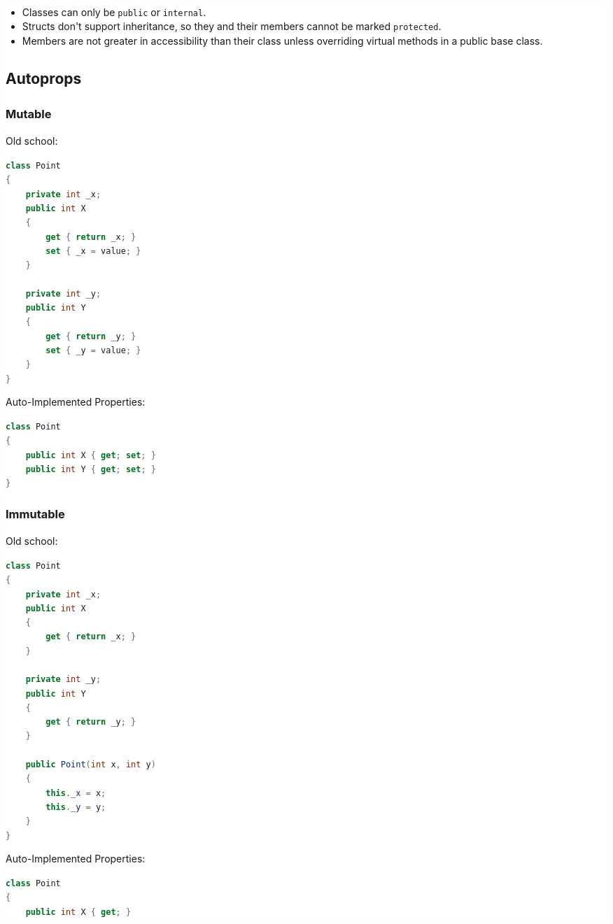 * Classes can only be `public` or `internal`.
* Structs don't support inheritance, so they and their members cannot be marked `protected`.
* Members are not greater in accessibility than their class unless overriding virtual methods in a public base class.
## Autoprops
### Mutable
Old school:
```csharp
class Point
{
	private int _x;
    public int X
    {
	    get { return _x; }
	    set { _x = value; }
    }
    
    private int _y;
    public int Y
    {
	    get { return _y; }
	    set { _y = value; }
    }
}
```
Auto-Implemented Properties:
```csharp
class Point
{
	public int X { get; set; }
    public int Y { get; set; }
}
```
### Immutable
Old school:
```csharp
class Point
{
    private int _x;
    public int X
    {
	    get { return _x; }
    }
    
    private int _y;
    public int Y
    {
	    get { return _y; }
    }
	
    public Point(int x, int y)
    {
        this._x = x;
        this._y = y;
    }
}
```
Auto-Implemented Properties:
```csharp
class Point
{
    public int X { get; }
```